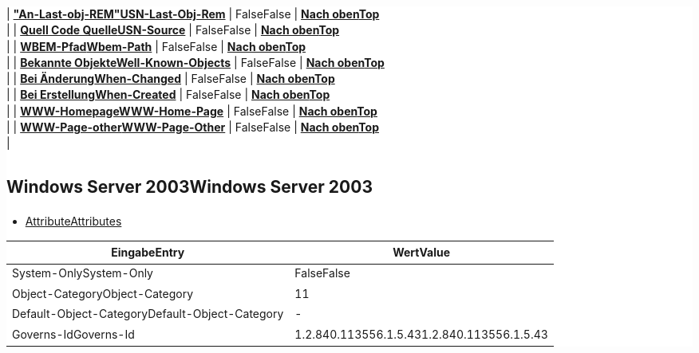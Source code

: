 | [<span data-ttu-id="ae5bf-359">**"An-Last-obj-REM"**</span><span class="sxs-lookup"><span data-stu-id="ae5bf-359">**USN-Last-Obj-Rem**</span></span>](a-usnlastobjrem.md)                               | <span data-ttu-id="ae5bf-360">False</span><span class="sxs-lookup"><span data-stu-id="ae5bf-360">False</span></span>     | [<span data-ttu-id="ae5bf-361">**Nach oben**</span><span class="sxs-lookup"><span data-stu-id="ae5bf-361">**Top**</span></span>](c-top.md)<br/> |
| [<span data-ttu-id="ae5bf-362">**Quell Code Quelle**</span><span class="sxs-lookup"><span data-stu-id="ae5bf-362">**USN-Source**</span></span>](a-usnsource.md)                                         | <span data-ttu-id="ae5bf-363">False</span><span class="sxs-lookup"><span data-stu-id="ae5bf-363">False</span></span>     | [<span data-ttu-id="ae5bf-364">**Nach oben**</span><span class="sxs-lookup"><span data-stu-id="ae5bf-364">**Top**</span></span>](c-top.md)<br/> |
| [<span data-ttu-id="ae5bf-365">**WBEM-Pfad**</span><span class="sxs-lookup"><span data-stu-id="ae5bf-365">**Wbem-Path**</span></span>](a-wbempath.md)                                           | <span data-ttu-id="ae5bf-366">False</span><span class="sxs-lookup"><span data-stu-id="ae5bf-366">False</span></span>     | [<span data-ttu-id="ae5bf-367">**Nach oben**</span><span class="sxs-lookup"><span data-stu-id="ae5bf-367">**Top**</span></span>](c-top.md)<br/> |
| [<span data-ttu-id="ae5bf-368">**Bekannte Objekte**</span><span class="sxs-lookup"><span data-stu-id="ae5bf-368">**Well-Known-Objects**</span></span>](a-wellknownobjects.md)                          | <span data-ttu-id="ae5bf-369">False</span><span class="sxs-lookup"><span data-stu-id="ae5bf-369">False</span></span>     | [<span data-ttu-id="ae5bf-370">**Nach oben**</span><span class="sxs-lookup"><span data-stu-id="ae5bf-370">**Top**</span></span>](c-top.md)<br/> |
| [<span data-ttu-id="ae5bf-371">**Bei Änderung**</span><span class="sxs-lookup"><span data-stu-id="ae5bf-371">**When-Changed**</span></span>](a-whenchanged.md)                                     | <span data-ttu-id="ae5bf-372">False</span><span class="sxs-lookup"><span data-stu-id="ae5bf-372">False</span></span>     | [<span data-ttu-id="ae5bf-373">**Nach oben**</span><span class="sxs-lookup"><span data-stu-id="ae5bf-373">**Top**</span></span>](c-top.md)<br/> |
| [<span data-ttu-id="ae5bf-374">**Bei Erstellung**</span><span class="sxs-lookup"><span data-stu-id="ae5bf-374">**When-Created**</span></span>](a-whencreated.md)                                     | <span data-ttu-id="ae5bf-375">False</span><span class="sxs-lookup"><span data-stu-id="ae5bf-375">False</span></span>     | [<span data-ttu-id="ae5bf-376">**Nach oben**</span><span class="sxs-lookup"><span data-stu-id="ae5bf-376">**Top**</span></span>](c-top.md)<br/> |
| [<span data-ttu-id="ae5bf-377">**WWW-Homepage**</span><span class="sxs-lookup"><span data-stu-id="ae5bf-377">**WWW-Home-Page**</span></span>](a-wwwhomepage.md)                                    | <span data-ttu-id="ae5bf-378">False</span><span class="sxs-lookup"><span data-stu-id="ae5bf-378">False</span></span>     | [<span data-ttu-id="ae5bf-379">**Nach oben**</span><span class="sxs-lookup"><span data-stu-id="ae5bf-379">**Top**</span></span>](c-top.md)<br/> |
| [<span data-ttu-id="ae5bf-380">**WWW-Page-other**</span><span class="sxs-lookup"><span data-stu-id="ae5bf-380">**WWW-Page-Other**</span></span>](a-url.md)                                           | <span data-ttu-id="ae5bf-381">False</span><span class="sxs-lookup"><span data-stu-id="ae5bf-381">False</span></span>     | [<span data-ttu-id="ae5bf-382">**Nach oben**</span><span class="sxs-lookup"><span data-stu-id="ae5bf-382">**Top**</span></span>](c-top.md)<br/> |



## <a name="windows-server-2003"></a><span data-ttu-id="ae5bf-383">Windows Server 2003</span><span class="sxs-lookup"><span data-stu-id="ae5bf-383">Windows Server 2003</span></span>

-   [<span data-ttu-id="ae5bf-384">Attribute</span><span class="sxs-lookup"><span data-stu-id="ae5bf-384">Attributes</span></span>](#windows-server-2003-attributes)



| <span data-ttu-id="ae5bf-385">Eingabe</span><span class="sxs-lookup"><span data-stu-id="ae5bf-385">Entry</span></span> | <span data-ttu-id="ae5bf-386">Wert</span><span class="sxs-lookup"><span data-stu-id="ae5bf-386">Value</span></span> |
|-----------------------------|----------------------------------------------------------------------------------------------------------------------------------|
| <span data-ttu-id="ae5bf-387">System-Only</span><span class="sxs-lookup"><span data-stu-id="ae5bf-387">System-Only</span></span>                 | <span data-ttu-id="ae5bf-388">False</span><span class="sxs-lookup"><span data-stu-id="ae5bf-388">False</span></span>                                                                                                                            |
| <span data-ttu-id="ae5bf-389">Object-Category</span><span class="sxs-lookup"><span data-stu-id="ae5bf-389">Object-Category</span></span>             | <span data-ttu-id="ae5bf-390">1</span><span class="sxs-lookup"><span data-stu-id="ae5bf-390">1</span></span>                                                                                                                                |
| <span data-ttu-id="ae5bf-391">Default-Object-Category</span><span class="sxs-lookup"><span data-stu-id="ae5bf-391">Default-Object-Category</span></span>     | \-                                                                                                                               |
| <span data-ttu-id="ae5bf-392">Governs-Id</span><span class="sxs-lookup"><span data-stu-id="ae5bf-392">Governs-Id</span></span>                  | <span data-ttu-id="ae5bf-393">1.2.840.113556.1.5.43</span><span class="sxs-lookup"><span data-stu-id="ae5bf-393">1.2.840.113556.1.5.43</span></span>                                                                                                            |